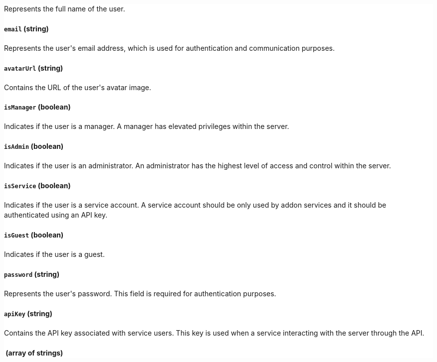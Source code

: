 Represents the full name of the user.

#### `email` (string)[​](https://ayon.ynput.io/docs/admin_server_provisioning#email-string "Direct link to email-string")

Represents the user's email address, which is used for authentication and communication purposes.

#### `avatarUrl` (string)[​](https://ayon.ynput.io/docs/admin_server_provisioning#avatarurl-string "Direct link to avatarurl-string")

Contains the URL of the user's avatar image.

#### `isManager` (boolean)[​](https://ayon.ynput.io/docs/admin_server_provisioning#ismanager-boolean "Direct link to ismanager-boolean")

Indicates if the user is a manager. A manager has elevated privileges within the server.

#### `isAdmin` (boolean)[​](https://ayon.ynput.io/docs/admin_server_provisioning#isadmin-boolean "Direct link to isadmin-boolean")

Indicates if the user is an administrator. An administrator has the highest level of access and control within the server.

#### `isService` (boolean)[​](https://ayon.ynput.io/docs/admin_server_provisioning#isservice-boolean "Direct link to isservice-boolean")

Indicates if the user is a service account. A service account should be only used by addon services and it should be authenticated using an API key.

#### `isGuest` (boolean)[​](https://ayon.ynput.io/docs/admin_server_provisioning#isguest-boolean "Direct link to isguest-boolean")

Indicates if the user is a guest.

#### `password` (string)[​](https://ayon.ynput.io/docs/admin_server_provisioning#password-string "Direct link to password-string")

Represents the user's password. This field is required for authentication purposes.

#### `apiKey` (string)[​](https://ayon.ynput.io/docs/admin_server_provisioning#apikey-string "Direct link to apikey-string")

Contains the API key associated with service users. This key is used when a service interacting with the server through the API.

####  (array of strings)[​](https://ayon.ynput.io/docs/admin_server_provisioning#defaultaccessgroups-array-of-strings "Direct link to defaultaccessgroups-array-of-strings")
